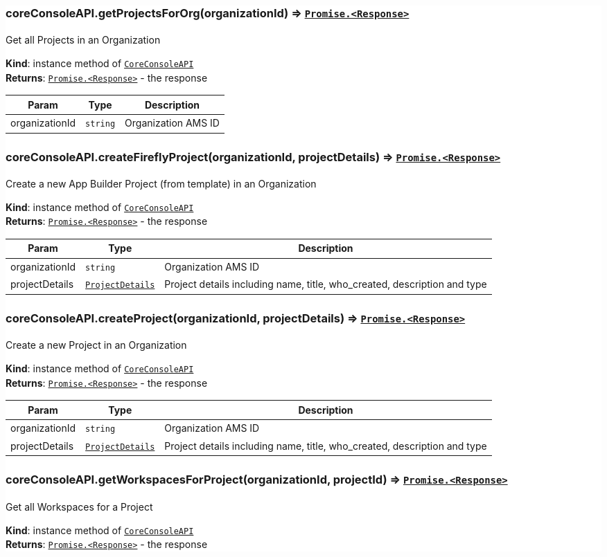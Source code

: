 <a name="CoreConsoleAPI+getProjectsForOrg"></a>

### coreConsoleAPI.getProjectsForOrg(organizationId) ⇒ [<code>Promise.&lt;Response&gt;</code>](#Response)
Get all Projects in an Organization

**Kind**: instance method of [<code>CoreConsoleAPI</code>](#CoreConsoleAPI)  
**Returns**: [<code>Promise.&lt;Response&gt;</code>](#Response) - the response  

| Param | Type | Description |
| --- | --- | --- |
| organizationId | <code>string</code> | Organization AMS ID |

<a name="CoreConsoleAPI+createFireflyProject"></a>

### coreConsoleAPI.createFireflyProject(organizationId, projectDetails) ⇒ [<code>Promise.&lt;Response&gt;</code>](#Response)
Create a new App Builder Project (from template) in an Organization

**Kind**: instance method of [<code>CoreConsoleAPI</code>](#CoreConsoleAPI)  
**Returns**: [<code>Promise.&lt;Response&gt;</code>](#Response) - the response  

| Param | Type | Description |
| --- | --- | --- |
| organizationId | <code>string</code> | Organization AMS ID |
| projectDetails | [<code>ProjectDetails</code>](#ProjectDetails) | Project details including name, title, who_created, description and type |

<a name="CoreConsoleAPI+createProject"></a>

### coreConsoleAPI.createProject(organizationId, projectDetails) ⇒ [<code>Promise.&lt;Response&gt;</code>](#Response)
Create a new Project in an Organization

**Kind**: instance method of [<code>CoreConsoleAPI</code>](#CoreConsoleAPI)  
**Returns**: [<code>Promise.&lt;Response&gt;</code>](#Response) - the response  

| Param | Type | Description |
| --- | --- | --- |
| organizationId | <code>string</code> | Organization AMS ID |
| projectDetails | [<code>ProjectDetails</code>](#ProjectDetails) | Project details including name, title, who_created, description and type |

<a name="CoreConsoleAPI+getWorkspacesForProject"></a>

### coreConsoleAPI.getWorkspacesForProject(organizationId, projectId) ⇒ [<code>Promise.&lt;Response&gt;</code>](#Response)
Get all Workspaces for a Project

**Kind**: instance method of [<code>CoreConsoleAPI</code>](#CoreConsoleAPI)  
**Returns**: [<code>Promise.&lt;Response&gt;</code>](#Response) - the response  
